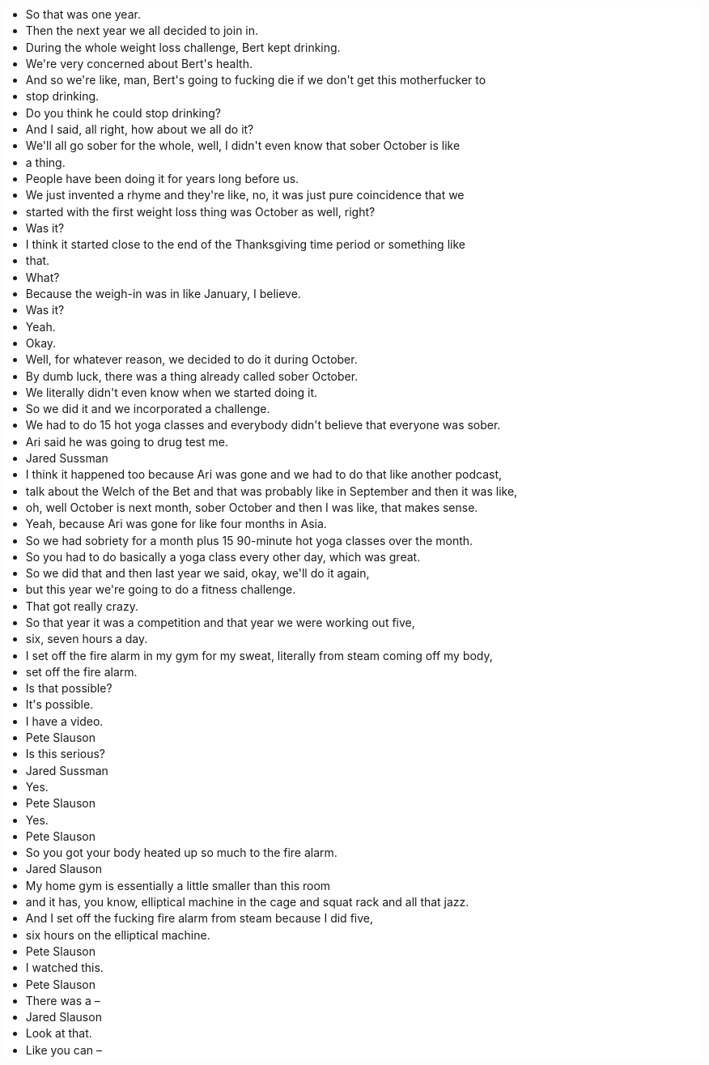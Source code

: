 *  So that was one year.
*  Then the next year we all decided to join in.
*  During the whole weight loss challenge, Bert kept drinking.
*  We're very concerned about Bert's health.
*  And so we're like, man, Bert's going to fucking die if we don't get this motherfucker to
*  stop drinking.
*  Do you think he could stop drinking?
*  And I said, all right, how about we all do it?
*  We'll all go sober for the whole, well, I didn't even know that sober October is like
*  a thing.
*  People have been doing it for years long before us.
*  We just invented a rhyme and they're like, no, it was just pure coincidence that we
*  started with the first weight loss thing was October as well, right?
*  Was it?
*  I think it started close to the end of the Thanksgiving time period or something like
*  that.
*  What?
*  Because the weigh-in was in like January, I believe.
*  Was it?
*  Yeah.
*  Okay.
*  Well, for whatever reason, we decided to do it during October.
*  By dumb luck, there was a thing already called sober October.
*  We literally didn't even know when we started doing it.
*  So we did it and we incorporated a challenge.
*  We had to do 15 hot yoga classes and everybody didn't believe that everyone was sober.
*  Ari said he was going to drug test me.
*  Jared Sussman
*  I think it happened too because Ari was gone and we had to do that like another podcast,
*  talk about the Welch of the Bet and that was probably like in September and then it was like,
*  oh, well October is next month, sober October and then I was like, that makes sense.
*  Yeah, because Ari was gone for like four months in Asia.
*  So we had sobriety for a month plus 15 90-minute hot yoga classes over the month.
*  So you had to do basically a yoga class every other day, which was great.
*  So we did that and then last year we said, okay, we'll do it again,
*  but this year we're going to do a fitness challenge.
*  That got really crazy.
*  So that year it was a competition and that year we were working out five,
*  six, seven hours a day.
*  I set off the fire alarm in my gym for my sweat, literally from steam coming off my body,
*  set off the fire alarm.
*  Is that possible?
*  It's possible.
*  I have a video.
*  Pete Slauson
*  Is this serious?
*  Jared Sussman
*  Yes.
*  Pete Slauson
*  Yes.
*  Pete Slauson
*  So you got your body heated up so much to the fire alarm.
*  Jared Slauson
*  My home gym is essentially a little smaller than this room
*  and it has, you know, elliptical machine in the cage and squat rack and all that jazz.
*  And I set off the fucking fire alarm from steam because I did five,
*  six hours on the elliptical machine.
*  Pete Slauson
*  I watched this.
*  Pete Slauson
*  There was a –
*  Jared Slauson
*  Look at that.
*  Like you can –